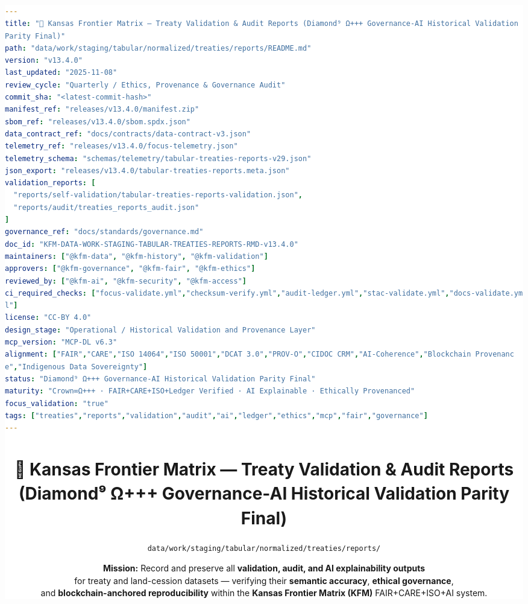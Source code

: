```yaml
---
title: "📜 Kansas Frontier Matrix — Treaty Validation & Audit Reports (Diamond⁹ Ω+++ Governance-AI Historical Validation Parity Final)"
path: "data/work/staging/tabular/normalized/treaties/reports/README.md"
version: "v13.4.0"
last_updated: "2025-11-08"
review_cycle: "Quarterly / Ethics, Provenance & Governance Audit"
commit_sha: "<latest-commit-hash>"
manifest_ref: "releases/v13.4.0/manifest.zip"
sbom_ref: "releases/v13.4.0/sbom.spdx.json"
data_contract_ref: "docs/contracts/data-contract-v3.json"
telemetry_ref: "releases/v13.4.0/focus-telemetry.json"
telemetry_schema: "schemas/telemetry/tabular-treaties-reports-v29.json"
json_export: "releases/v13.4.0/tabular-treaties-reports.meta.json"
validation_reports: [
  "reports/self-validation/tabular-treaties-reports-validation.json",
  "reports/audit/treaties_reports_audit.json"
]
governance_ref: "docs/standards/governance.md"
doc_id: "KFM-DATA-WORK-STAGING-TABULAR-TREATIES-REPORTS-RMD-v13.4.0"
maintainers: ["@kfm-data", "@kfm-history", "@kfm-validation"]
approvers: ["@kfm-governance", "@kfm-fair", "@kfm-ethics"]
reviewed_by: ["@kfm-ai", "@kfm-security", "@kfm-access"]
ci_required_checks: ["focus-validate.yml","checksum-verify.yml","audit-ledger.yml","stac-validate.yml","docs-validate.yml"]
license: "CC-BY 4.0"
design_stage: "Operational / Historical Validation and Provenance Layer"
mcp_version: "MCP-DL v6.3"
alignment: ["FAIR","CARE","ISO 14064","ISO 50001","DCAT 3.0","PROV-O","CIDOC CRM","AI-Coherence","Blockchain Provenance","Indigenous Data Sovereignty"]
status: "Diamond⁹ Ω+++ Governance-AI Historical Validation Parity Final"
maturity: "Crown∞Ω+++ · FAIR+CARE+ISO+Ledger Verified · AI Explainable · Ethically Provenanced"
focus_validation: "true"
tags: ["treaties","reports","validation","audit","ai","ledger","ethics","mcp","fair","governance"]
---
```


<div align="center">

# 📜 Kansas Frontier Matrix — **Treaty Validation & Audit Reports (Diamond⁹ Ω+++ Governance-AI Historical Validation Parity Final)**  
`data/work/staging/tabular/normalized/treaties/reports/`

**Mission:** Record and preserve all **validation, audit, and AI explainability outputs**  
for treaty and land-cession datasets — verifying their **semantic accuracy**, **ethical governance**,  
and **blockchain-anchored reproducibility** within the **Kansas Frontier Matrix (KFM)** FAIR+CARE+ISO+AI system.
